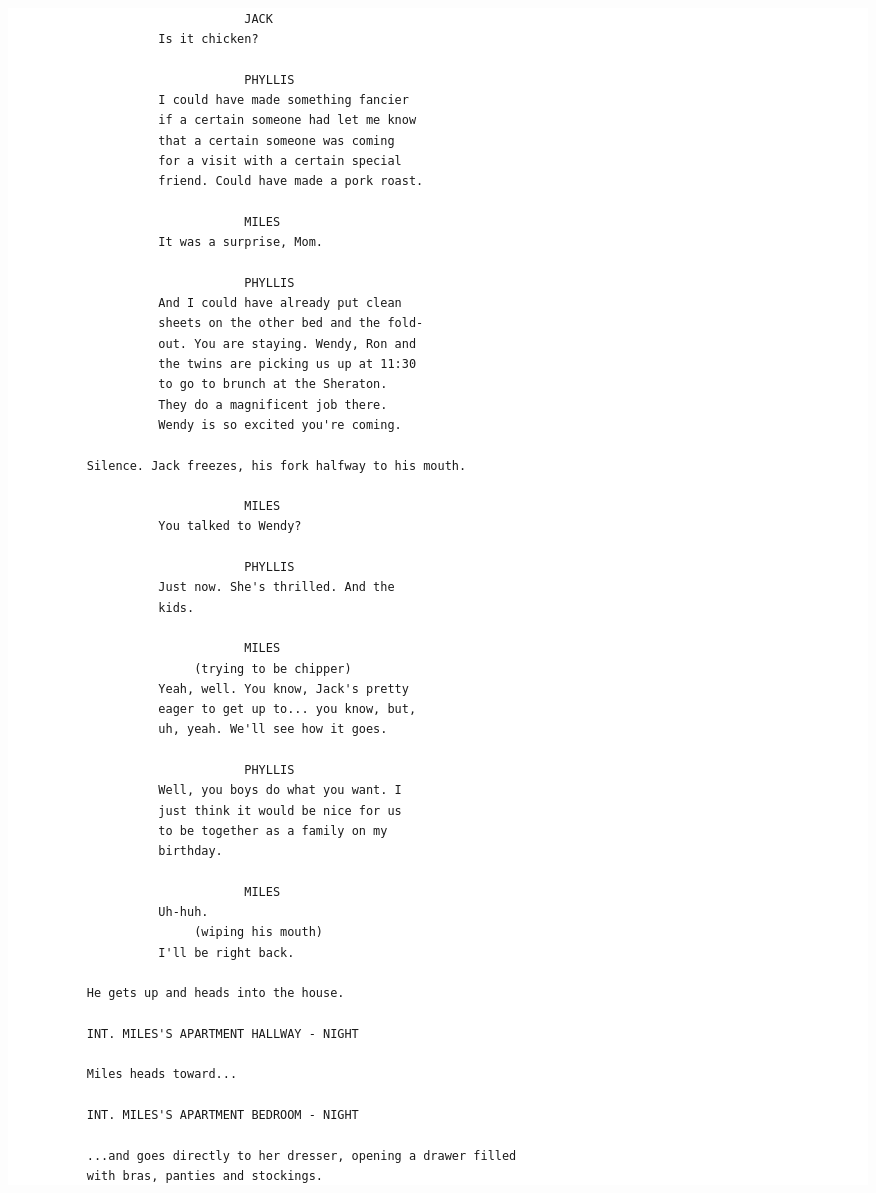                                      JACK
                         Is it chicken?

                                     PHYLLIS
                         I could have made something fancier 
                         if a certain someone had let me know 
                         that a certain someone was coming 
                         for a visit with a certain special 
                         friend. Could have made a pork roast.

                                     MILES
                         It was a surprise, Mom.

                                     PHYLLIS
                         And I could have already put clean 
                         sheets on the other bed and the fold-
                         out. You are staying. Wendy, Ron and 
                         the twins are picking us up at 11:30 
                         to go to brunch at the Sheraton. 
                         They do a magnificent job there. 
                         Wendy is so excited you're coming.

               Silence. Jack freezes, his fork halfway to his mouth.

                                     MILES
                         You talked to Wendy?

                                     PHYLLIS
                         Just now. She's thrilled. And the 
                         kids.

                                     MILES
                              (trying to be chipper)
                         Yeah, well. You know, Jack's pretty 
                         eager to get up to... you know, but, 
                         uh, yeah. We'll see how it goes.

                                     PHYLLIS
                         Well, you boys do what you want. I 
                         just think it would be nice for us 
                         to be together as a family on my 
                         birthday.

                                     MILES
                         Uh-huh.
                              (wiping his mouth)
                         I'll be right back.

               He gets up and heads into the house.

               INT. MILES'S APARTMENT HALLWAY - NIGHT

               Miles heads toward...

               INT. MILES'S APARTMENT BEDROOM - NIGHT

               ...and goes directly to her dresser, opening a drawer filled 
               with bras, panties and stockings.
